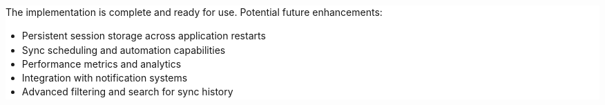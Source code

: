 The implementation is complete and ready for use. Potential future enhancements:
- Persistent session storage across application restarts
- Sync scheduling and automation capabilities
- Performance metrics and analytics
- Integration with notification systems
- Advanced filtering and search for sync history